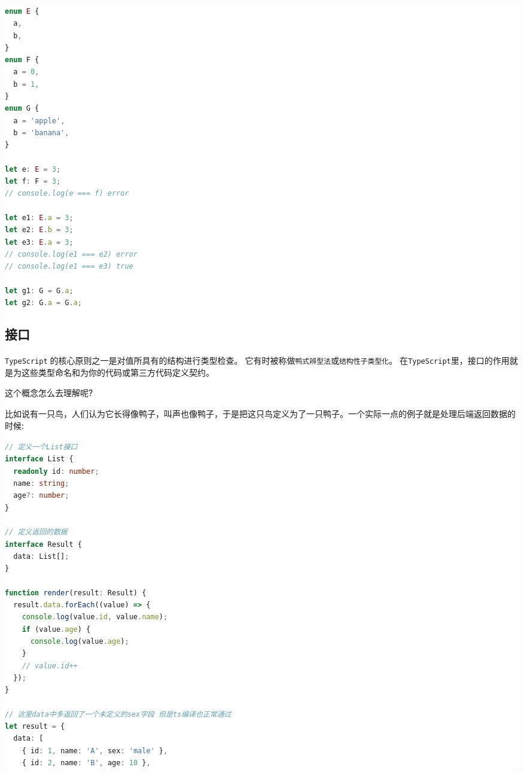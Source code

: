 ```ts
enum E {
  a,
  b,
}
enum F {
  a = 0,
  b = 1,
}
enum G {
  a = 'apple',
  b = 'banana',
}

let e: E = 3;
let f: F = 3;
// console.log(e === f) error

let e1: E.a = 3;
let e2: E.b = 3;
let e3: E.a = 3;
// console.log(e1 === e2) error
// console.log(e1 === e3) true

let g1: G = G.a;
let g2: G.a = G.a;
```

## 接口

`TypeScript` 的核心原则之一是对值所具有的结构进行类型检查。 它有时被称做`鸭式辨型法`或`结构性子类型化`。 在`TypeScript`里，接口的作用就是为这些类型命名和为你的代码或第三方代码定义契约。

这个概念怎么去理解呢?

比如说有一只鸟，人们认为它长得像鸭子，叫声也像鸭子，于是把这只鸟定义为了一只鸭子。一个实际一点的例子就是处理后端返回数据的时候:

```ts
// 定义一个List接口
interface List {
  readonly id: number;
  name: string;
  age?: number;
}

// 定义返回的数据
interface Result {
  data: List[];
}

function render(result: Result) {
  result.data.forEach((value) => {
    console.log(value.id, value.name);
    if (value.age) {
      console.log(value.age);
    }
    // value.id++
  });
}

// 这里data中多返回了一个未定义的sex字段 但是ts编译也正常通过
let result = {
  data: [
    { id: 1, name: 'A', sex: 'male' },
    { id: 2, name: 'B', age: 10 },
```